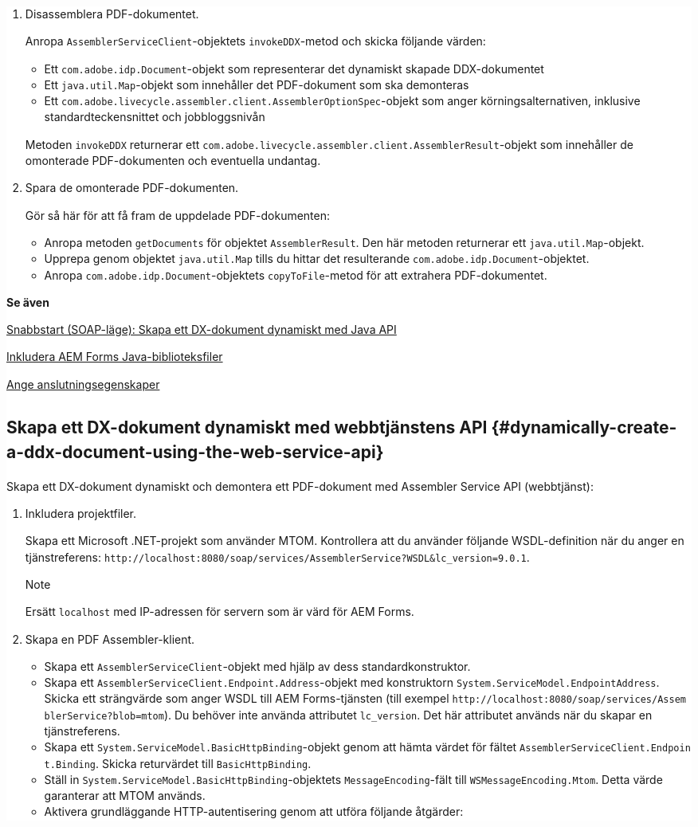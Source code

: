 1. Disassemblera PDF-dokumentet.

   Anropa `AssemblerServiceClient`-objektets `invokeDDX`-metod och skicka följande värden:

   * Ett `com.adobe.idp.Document`-objekt som representerar det dynamiskt skapade DDX-dokumentet
   * Ett `java.util.Map`-objekt som innehåller det PDF-dokument som ska demonteras
   * Ett `com.adobe.livecycle.assembler.client.AssemblerOptionSpec`-objekt som anger körningsalternativen, inklusive standardteckensnittet och jobbloggsnivån

   Metoden `invokeDDX` returnerar ett `com.adobe.livecycle.assembler.client.AssemblerResult`-objekt som innehåller de omonterade PDF-dokumenten och eventuella undantag.

1. Spara de omonterade PDF-dokumenten.

   Gör så här för att få fram de uppdelade PDF-dokumenten:

   * Anropa metoden `getDocuments` för objektet `AssemblerResult`. Den här metoden returnerar ett `java.util.Map`-objekt.
   * Upprepa genom objektet `java.util.Map` tills du hittar det resulterande `com.adobe.idp.Document`-objektet.
   * Anropa `com.adobe.idp.Document`-objektets `copyToFile`-metod för att extrahera PDF-dokumentet.

**Se även**

[Snabbstart (SOAP-läge): Skapa ett DX-dokument dynamiskt med Java API](/help/forms/developing/assembler-service-java-api-quick.md#quick-start-soap-mode-dynamically-creating-a-ddx-document-using-the-java-api)

[Inkludera AEM Forms Java-biblioteksfiler](/help/forms/developing/invoking-aem-forms-using-java.md#including-aem-forms-java-library-files)

[Ange anslutningsegenskaper](/help/forms/developing/invoking-aem-forms-using-java.md#setting-connection-properties)

## Skapa ett DX-dokument dynamiskt med webbtjänstens API {#dynamically-create-a-ddx-document-using-the-web-service-api}

Skapa ett DX-dokument dynamiskt och demontera ett PDF-dokument med Assembler Service API (webbtjänst):

1. Inkludera projektfiler.

   Skapa ett Microsoft .NET-projekt som använder MTOM. Kontrollera att du använder följande WSDL-definition när du anger en tjänstreferens: `http://localhost:8080/soap/services/AssemblerService?WSDL&lc_version=9.0.1`.

   >[!NOTE]
   >
   >Ersätt `localhost` med IP-adressen för servern som är värd för AEM Forms.

1. Skapa en PDF Assembler-klient.

   * Skapa ett `AssemblerServiceClient`-objekt med hjälp av dess standardkonstruktor.
   * Skapa ett `AssemblerServiceClient.Endpoint.Address`-objekt med konstruktorn `System.ServiceModel.EndpointAddress`. Skicka ett strängvärde som anger WSDL till AEM Forms-tjänsten (till exempel `http://localhost:8080/soap/services/AssemblerService?blob=mtom`). Du behöver inte använda attributet `lc_version`. Det här attributet används när du skapar en tjänstreferens.
   * Skapa ett `System.ServiceModel.BasicHttpBinding`-objekt genom att hämta värdet för fältet `AssemblerServiceClient.Endpoint.Binding`. Skicka returvärdet till `BasicHttpBinding`.
   * Ställ in `System.ServiceModel.BasicHttpBinding`-objektets `MessageEncoding`-fält till `WSMessageEncoding.Mtom`. Detta värde garanterar att MTOM används.
   * Aktivera grundläggande HTTP-autentisering genom att utföra följande åtgärder:
